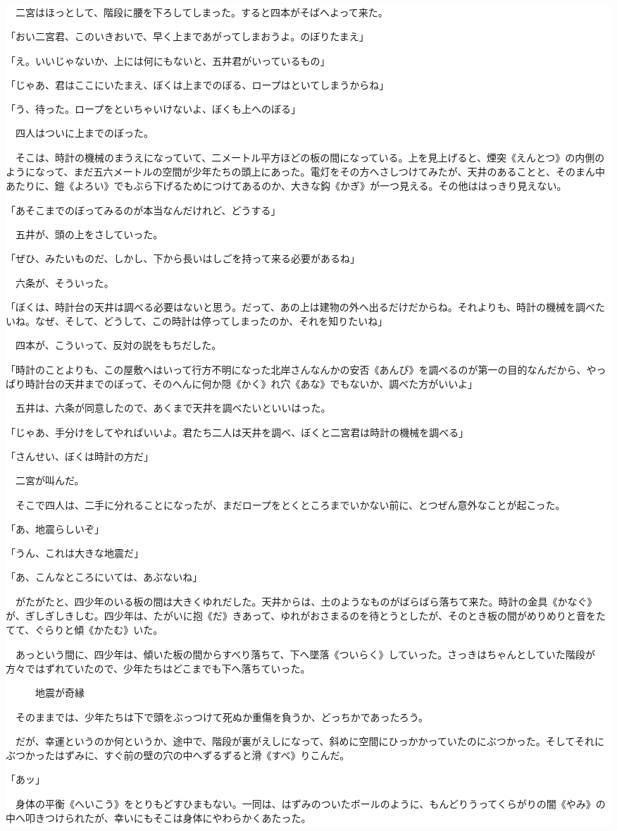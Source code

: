 　二宮はほっとして、階段に腰を下ろしてしまった。すると四本がそばへよって来た。

「おい二宮君、このいきおいで、早く上まであがってしまおうよ。のぼりたまえ」

「え。いいじゃないか、上には何にもないと、五井君がいっているもの」

「じゃあ、君はここにいたまえ、ぼくは上までのぼる、ロープはといてしまうからね」

「う、待った。ロープをといちゃいけないよ、ぼくも上へのぼる」

　四人はついに上までのぼった。

　そこは、時計の機械のまうえになっていて、二メートル平方ほどの板の間になっている。上を見上げると、煙突《えんとつ》の内側のようになって、まだ五六メートルの空間が少年たちの頭上にあった。電灯をその方へさしつけてみたが、天井のあることと、そのまん中あたりに、鎧《よろい》でもぶら下げるためにつけてあるのか、大きな鈎《かぎ》が一つ見える。その他ははっきり見えない。

「あそこまでのぼってみるのが本当なんだけれど、どうする」

　五井が、頭の上をさしていった。

「ぜひ、みたいものだ、しかし、下から長いはしごを持って来る必要があるね」

　六条が、そういった。

「ぼくは、時計台の天井は調べる必要はないと思う。だって、あの上は建物の外へ出るだけだからね。それよりも、時計の機械を調べたいね。なぜ、そして、どうして、この時計は停ってしまったのか、それを知りたいね」

　四本が、こういって、反対の説をもちだした。

「時計のことよりも、この屋敷へはいって行方不明になった北岸さんなんかの安否《あんぴ》を調べるのが第一の目的なんだから、やっぱり時計台の天井までのぼって、そのへんに何か隠《かく》れ穴《あな》でもないか、調べた方がいいよ」

　五井は、六条が同意したので、あくまで天井を調べたいといいはった。

「じゃあ、手分けをしてやればいいよ。君たち二人は天井を調べ、ぼくと二宮君は時計の機械を調べる」

「さんせい、ぼくは時計の方だ」

　二宮が叫んだ。

　そこで四人は、二手に分れることになったが、まだロープをとくところまでいかない前に、とつぜん意外なことが起こった。

「あ、地震らしいぞ」

「うん、これは大きな地震だ」

「あ、こんなところにいては、あぶないね」

　がたがたと、四少年のいる板の間は大きくゆれだした。天井からは、土のようなものがばらばら落ちて来た。時計の金具《かなぐ》が、ぎしぎしきしむ。四少年は、たがいに抱《だ》きあって、ゆれがおさまるのを待とうとしたが、そのとき板の間がめりめりと音をたてて、ぐらりと傾《かたむ》いた。

　あっという間に、四少年は、傾いた板の間からすべり落ちて、下へ墜落《ついらく》していった。さっきはちゃんとしていた階段が方々ではずれていたので、少年たちはどこまでも下へ落ちていった。



　　　地震が奇縁



　そのままでは、少年たちは下で頭をぶっつけて死ぬか重傷を負うか、どっちかであったろう。

　だが、幸運というのか何というか、途中で、階段が裏がえしになって、斜めに空間にひっかかっていたのにぶつかった。そしてそれにぶつかったはずみに、すぐ前の壁の穴の中へずるずると滑《すべ》りこんだ。

「あッ」

　身体の平衡《へいこう》をとりもどすひまもない。一同は、はずみのついたボールのように、もんどりうってくらがりの闇《やみ》の中へ叩きつけられたが、幸いにもそこは身体にやわらかくあたった。
